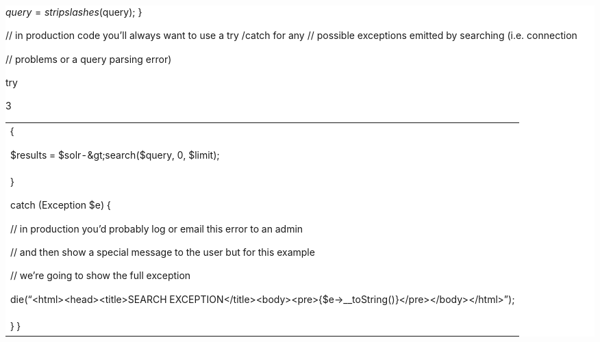 $query = stripslashes($query); }

// in production code you’ll always want to use a try /catch for any // possible exceptions emitted by searching (i.e. connection

// problems or a query parsing error)

try

</div>
</div>
</td>
</tr>
</tbody>
</table>
<div class="layoutArea">
<div class="column">
3

</div>
</div>
</div>
<div class="page" title="Page 4">
<table>
<tbody>
<tr>
<td>
<div class="layoutArea">
<div class="column">
{

$results = $solr-&gt;search($query, 0, $limit);

</div>
</div>
</td>
</tr>
<tr>
<td>
<div class="layoutArea">
<div class="column">
}

catch (Exception $e) {

// in production you’d probably log or email this error to an admin

// and then show a special message to the user but for this example

// we’re going to show the full exception

die(“&lt;html&gt;&lt;head&gt;&lt;title&gt;SEARCH EXCEPTION&lt;/title&gt;&lt;body&gt;&lt;pre&gt;{$e-&gt;__toString()}&lt;/pre&gt;&lt;/body&gt;&lt;/html&gt;”);

</div>
</div>
</td>
</tr>
<tr>
<td>
<div class="layoutArea">
<div class="column">
} }
